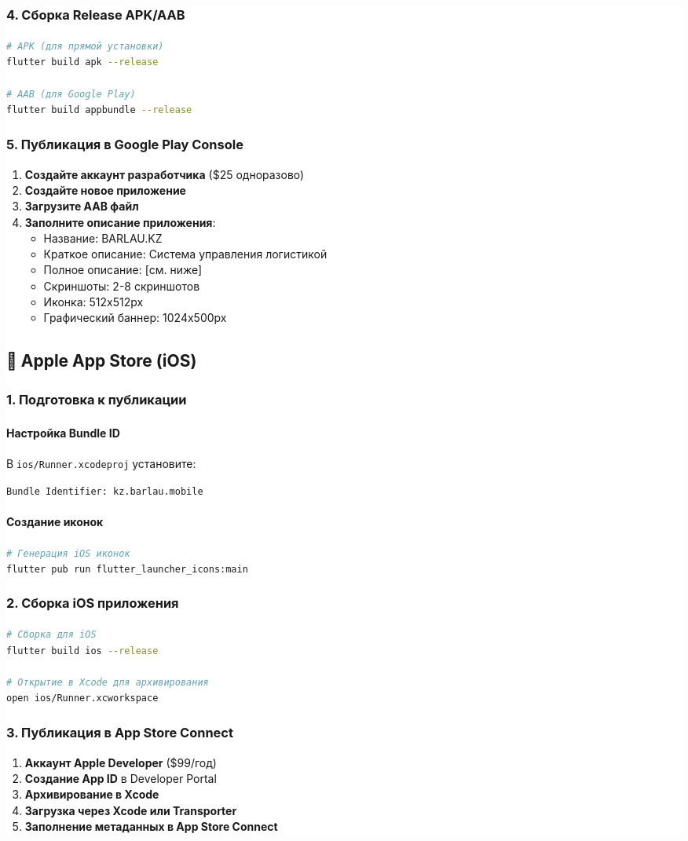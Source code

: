 ### 4. Сборка Release APK/AAB

```bash
# APK (для прямой установки)
flutter build apk --release

# AAB (для Google Play)
flutter build appbundle --release
```

### 5. Публикация в Google Play Console

1. **Создайте аккаунт разработчика** ($25 одноразово)
2. **Создайте новое приложение**
3. **Загрузите AAB файл**
4. **Заполните описание приложения**:
   - Название: BARLAU.KZ
   - Краткое описание: Система управления логистикой
   - Полное описание: [см. ниже]
   - Скриншоты: 2-8 скриншотов
   - Иконка: 512x512px
   - Графический баннер: 1024x500px

## 🍎 Apple App Store (iOS)

### 1. Подготовка к публикации

#### Настройка Bundle ID
В `ios/Runner.xcodeproj` установите:
```
Bundle Identifier: kz.barlau.mobile
```

#### Создание иконок
```bash
# Генерация iOS иконок
flutter pub run flutter_launcher_icons:main
```

### 2. Сборка iOS приложения

```bash
# Сборка для iOS
flutter build ios --release

# Открытие в Xcode для архивирования
open ios/Runner.xcworkspace
```

### 3. Публикация в App Store Connect

1. **Аккаунт Apple Developer** ($99/год)
2. **Создание App ID** в Developer Portal
3. **Архивирование в Xcode**
4. **Загрузка через Xcode или Transporter**
5. **Заполнение метаданных в App Store Connect**
